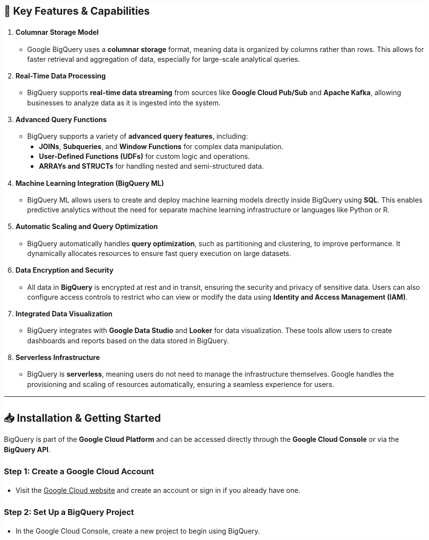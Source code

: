 
## 🔧 **Key Features & Capabilities**

1. **Columnar Storage Model**  
   - Google BigQuery uses a **columnar storage** format, meaning data is organized by columns rather than rows. This allows for faster retrieval and aggregation of data, especially for large-scale analytical queries.

2. **Real-Time Data Processing**  
   - BigQuery supports **real-time data streaming** from sources like **Google Cloud Pub/Sub** and **Apache Kafka**, allowing businesses to analyze data as it is ingested into the system.

3. **Advanced Query Functions**  
   - BigQuery supports a variety of **advanced query features**, including:
     - **JOINs**, **Subqueries**, and **Window Functions** for complex data manipulation.
     - **User-Defined Functions (UDFs)** for custom logic and operations.
     - **ARRAYs and STRUCTs** for handling nested and semi-structured data.

4. **Machine Learning Integration (BigQuery ML)**  
   - BigQuery ML allows users to create and deploy machine learning models directly inside BigQuery using **SQL**. This enables predictive analytics without the need for separate machine learning infrastructure or languages like Python or R.

5. **Automatic Scaling and Query Optimization**  
   - BigQuery automatically handles **query optimization**, such as partitioning and clustering, to improve performance. It dynamically allocates resources to ensure fast query execution on large datasets.

6. **Data Encryption and Security**  
   - All data in **BigQuery** is encrypted at rest and in transit, ensuring the security and privacy of sensitive data. Users can also configure access controls to restrict who can view or modify the data using **Identity and Access Management (IAM)**.

7. **Integrated Data Visualization**  
   - BigQuery integrates with **Google Data Studio** and **Looker** for data visualization. These tools allow users to create dashboards and reports based on the data stored in BigQuery.

8. **Serverless Infrastructure**  
   - BigQuery is **serverless**, meaning users do not need to manage the infrastructure themselves. Google handles the provisioning and scaling of resources automatically, ensuring a seamless experience for users.

---

## 📥 **Installation & Getting Started**

BigQuery is part of the **Google Cloud Platform** and can be accessed directly through the **Google Cloud Console** or via the **BigQuery API**.

### **Step 1: Create a Google Cloud Account**
- Visit the [Google Cloud website](https://cloud.google.com/) and create an account or sign in if you already have one.

### **Step 2: Set Up a BigQuery Project**
- In the Google Cloud Console, create a new project to begin using BigQuery.
